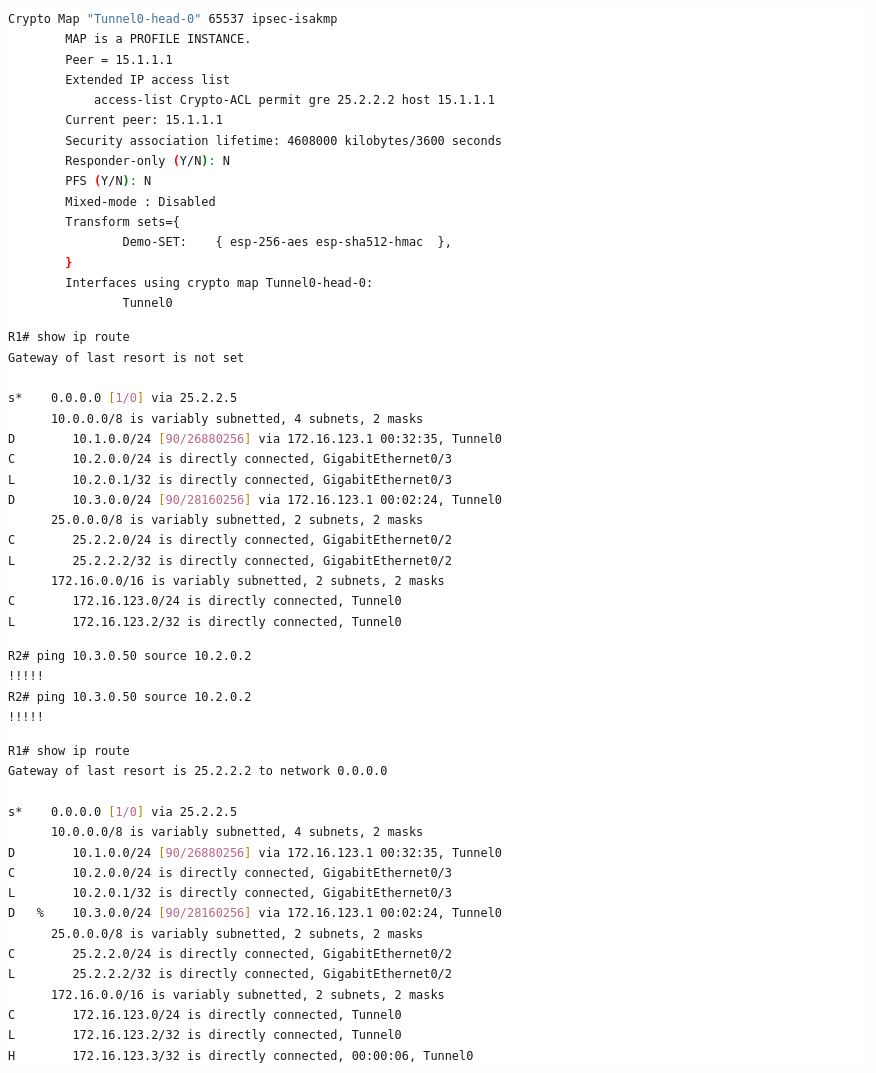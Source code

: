   ```bash
  Crypto Map "Tunnel0-head-0" 65537 ipsec-isakmp
          MAP is a PROFILE INSTANCE.
          Peer = 15.1.1.1
          Extended IP access list
              access-list Crypto-ACL permit gre 25.2.2.2 host 15.1.1.1
          Current peer: 15.1.1.1
          Security association lifetime: 4608000 kilobytes/3600 seconds
          Responder-only (Y/N): N
          PFS (Y/N): N
          Mixed-mode : Disabled
          Transform sets={ 
                  Demo-SET:    { esp-256-aes esp-sha512-hmac  }, 
          }
          Interfaces using crypto map Tunnel0-head-0:
                  Tunnel0
  ```

  ```bash
  R1# show ip route
  Gateway of last resort is not set

  s*    0.0.0.0 [1/0] via 25.2.2.5
        10.0.0.0/8 is variably subnetted, 4 subnets, 2 masks
  D        10.1.0.0/24 [90/26880256] via 172.16.123.1 00:32:35, Tunnel0
  C        10.2.0.0/24 is directly connected, GigabitEthernet0/3
  L        10.2.0.1/32 is directly connected, GigabitEthernet0/3
  D        10.3.0.0/24 [90/28160256] via 172.16.123.1 00:02:24, Tunnel0
        25.0.0.0/8 is variably subnetted, 2 subnets, 2 masks
  C        25.2.2.0/24 is directly connected, GigabitEthernet0/2
  L        25.2.2.2/32 is directly connected, GigabitEthernet0/2
        172.16.0.0/16 is variably subnetted, 2 subnets, 2 masks
  C        172.16.123.0/24 is directly connected, Tunnel0
  L        172.16.123.2/32 is directly connected, Tunnel0
  ```

  ```bash
  R2# ping 10.3.0.50 source 10.2.0.2
  !!!!!
  R2# ping 10.3.0.50 source 10.2.0.2
  !!!!!
  ```

  ```bash
  R1# show ip route
  Gateway of last resort is 25.2.2.2 to network 0.0.0.0

  s*    0.0.0.0 [1/0] via 25.2.2.5
        10.0.0.0/8 is variably subnetted, 4 subnets, 2 masks
  D        10.1.0.0/24 [90/26880256] via 172.16.123.1 00:32:35, Tunnel0
  C        10.2.0.0/24 is directly connected, GigabitEthernet0/3
  L        10.2.0.1/32 is directly connected, GigabitEthernet0/3
  D   %    10.3.0.0/24 [90/28160256] via 172.16.123.1 00:02:24, Tunnel0
        25.0.0.0/8 is variably subnetted, 2 subnets, 2 masks
  C        25.2.2.0/24 is directly connected, GigabitEthernet0/2
  L        25.2.2.2/32 is directly connected, GigabitEthernet0/2
        172.16.0.0/16 is variably subnetted, 2 subnets, 2 masks
  C        172.16.123.0/24 is directly connected, Tunnel0
  L        172.16.123.2/32 is directly connected, Tunnel0
  H        172.16.123.3/32 is directly connected, 00:00:06, Tunnel0
  ```
